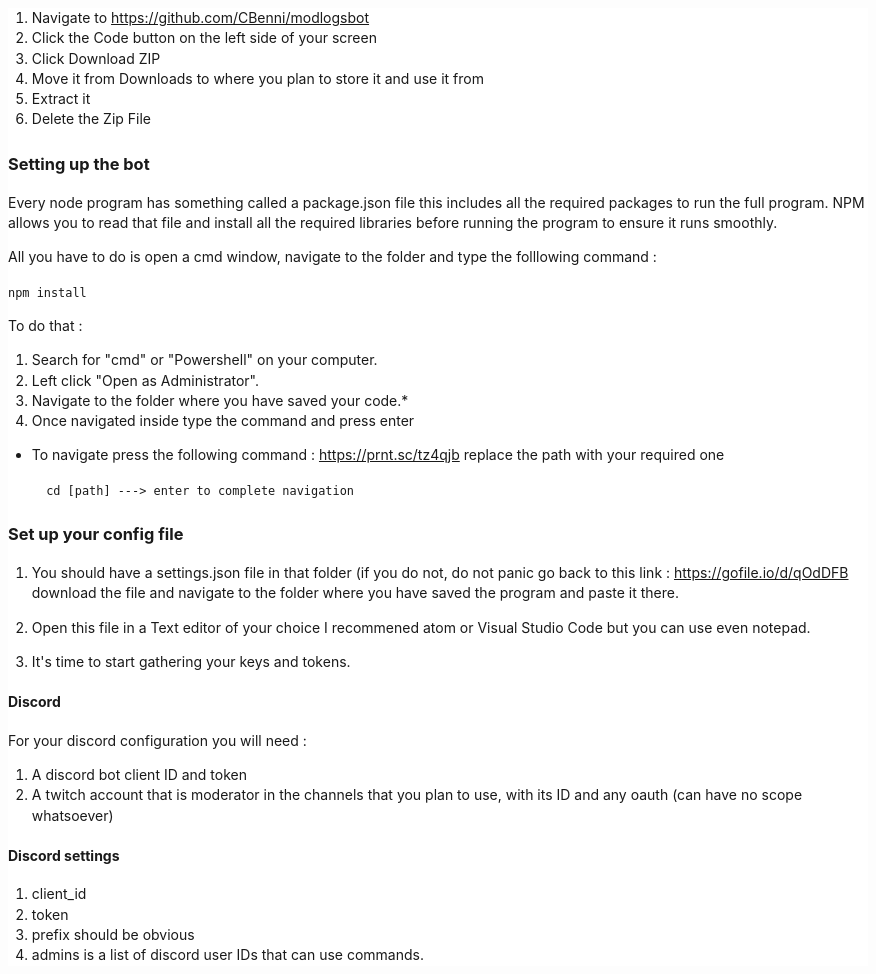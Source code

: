 1. Navigate to https://github.com/CBenni/modlogsbot
2. Click the Code button on the left side of your screen
3. Click Download ZIP
4. Move it from Downloads to where you plan to store it and use it from
5. Extract it
6. Delete the Zip File

### Setting up the bot 


Every node program has something called a package.json file this includes all the required packages to run the full program. NPM allows you to read that file and install all the required libraries before running the program to ensure it runs smoothly.

All you have to do is open a cmd window, navigate to the folder and type the folllowing command :


    npm install

To do that :

1. Search for "cmd" or "Powershell" on your computer.
2. Left click "Open as Administrator".
3. Navigate to the folder where you have saved your code.*
4. Once navigated inside type the command and press enter

* To navigate press the following command : https://prnt.sc/tz4qjb replace the path with your required one

        cd [path] ---> enter to complete navigation



### Set up your config file

1. You should have a settings.json file in that folder (if you do not, do not panic go back to this link : https://gofile.io/d/qOdDFB download the file and navigate to the folder where you have saved the program and paste it there.

2. Open this file in a Text editor of your choice I recommened atom or Visual Studio Code but you can use even notepad.

3. It's time to start gathering your keys and tokens.


#### Discord

For your discord configuration you will need :

 1. A discord bot client ID and token
 2. A twitch account that is moderator in the channels that you plan to use, with its ID and any oauth (can have no scope whatsoever)

#### Discord settings

1. client_id
2. token
3. prefix should be obvious
4. admins is a list of discord user IDs that can use commands.
